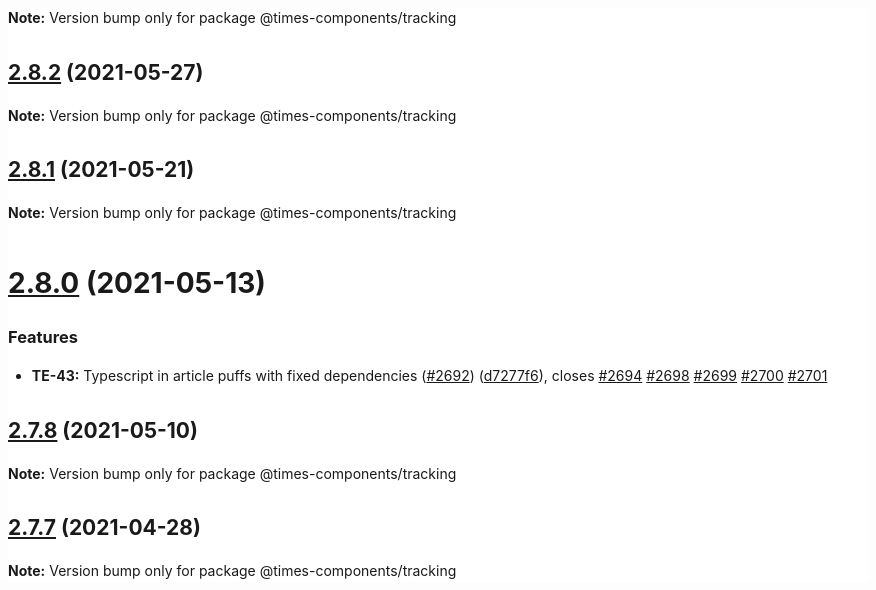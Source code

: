**Note:** Version bump only for package @times-components/tracking





## [2.8.2](https://github.com/newsuk/times-components/compare/@times-components/tracking@2.8.1...@times-components/tracking@2.8.2) (2021-05-27)

**Note:** Version bump only for package @times-components/tracking





## [2.8.1](https://github.com/newsuk/times-components/compare/@times-components/tracking@2.8.0...@times-components/tracking@2.8.1) (2021-05-21)

**Note:** Version bump only for package @times-components/tracking





# [2.8.0](https://github.com/newsuk/times-components/compare/@times-components/tracking@2.7.8...@times-components/tracking@2.8.0) (2021-05-13)


### Features

* **TE-43:** Typescript in article puffs with fixed dependencies ([#2692](https://github.com/newsuk/times-components/issues/2692)) ([d7277f6](https://github.com/newsuk/times-components/commit/d7277f60e60de0c0382b26b8829dcb0160fec8d7)), closes [#2694](https://github.com/newsuk/times-components/issues/2694) [#2698](https://github.com/newsuk/times-components/issues/2698) [#2699](https://github.com/newsuk/times-components/issues/2699) [#2700](https://github.com/newsuk/times-components/issues/2700) [#2701](https://github.com/newsuk/times-components/issues/2701)





## [2.7.8](https://github.com/newsuk/times-components/compare/@times-components/tracking@2.7.7...@times-components/tracking@2.7.8) (2021-05-10)

**Note:** Version bump only for package @times-components/tracking





## [2.7.7](https://github.com/newsuk/times-components/compare/@times-components/tracking@2.7.6...@times-components/tracking@2.7.7) (2021-04-28)

**Note:** Version bump only for package @times-components/tracking
